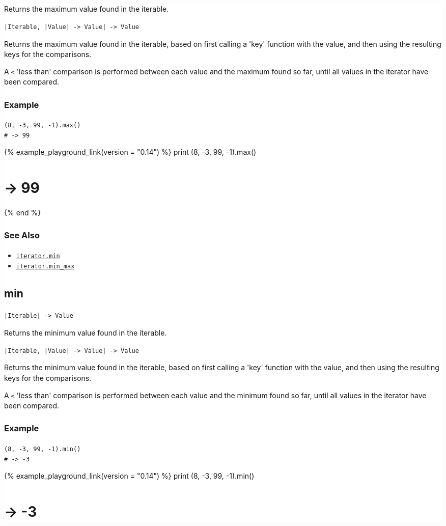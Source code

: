 Returns the maximum value found in the iterable.

````kototype
|Iterable, |Value| -> Value| -> Value
````

Returns the maximum value found in the iterable, based on first calling a 'key'
function with the value, and then using the resulting keys for the comparisons.

A `<` 'less than' comparison is performed between each value and the maximum
found so far, until all values in the iterator have been compared.

### Example

````koto
(8, -3, 99, -1).max()
# -> 99
````

{% example_playground_link(version = "0.14") %}
print (8, -3, 99, -1).max()
# -> 99

{% end %}
### See Also

* [`iterator.min`](#min)
* [`iterator.min_max`](#min-max)

## min

````kototype
|Iterable| -> Value
````

Returns the minimum value found in the iterable.

````kototype
|Iterable, |Value| -> Value| -> Value
````

Returns the minimum value found in the iterable, based on first calling a 'key'
function with the value, and then using the resulting keys for the comparisons.

A `<` 'less than' comparison is performed between each value and the minimum
found so far, until all values in the iterator have been compared.

### Example

````koto
(8, -3, 99, -1).min()
# -> -3
````

{% example_playground_link(version = "0.14") %}
print (8, -3, 99, -1).min()
# -> -3
